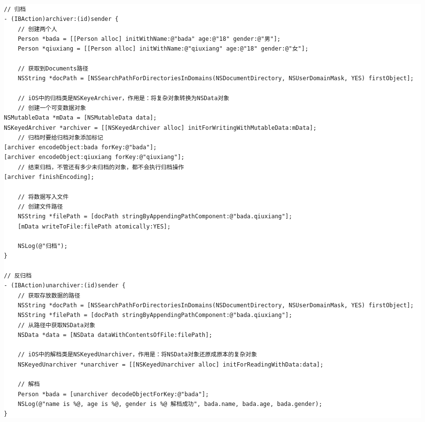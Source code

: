 ```objc
// 归档
- (IBAction)archiver:(id)sender {
	// 创建两个人
	Person *bada = [[Person alloc] initWithName:@"bada" age:@"18" gender:@"男"];
	Person *qiuxiang = [[Person alloc] initWithName:@"qiuxiang" age:@"18" gender:@"女"];

	// 获取到Documents路径
	NSString *docPath = [NSSearchPathForDirectoriesInDomains(NSDocumentDirectory, NSUserDomainMask, YES) firstObject];

	// iOS中的归档类是NSKeyeArchiver，作用是：将复杂对象转换为NSData对象
	// 创建一个可变数据对象
NSMutableData *mData = [NSMutableData data];
NSKeyedArchiver *archiver = [[NSKeyedArchiver alloc] initForWritingWithMutableData:mData];
	// 归档时要给归档对象添加标记
[archiver encodeObject:bada forKey:@"bada"];
[archiver encodeObject:qiuxiang forKey:@"qiuxiang"];
	// 结束归档，不管还有多少未归档的对象，都不会执行归档操作
[archiver finishEncoding];

	// 将数据写入文件
	// 创建文件路径
	NSString *filePath = [docPath stringByAppendingPathComponent:@"bada.qiuxiang"];
	[mData writeToFile:filePath atomically:YES];

    NSLog(@"归档");
}

// 反归档
- (IBAction)unarchiver:(id)sender {
    // 获取存放数据的路径
    NSString *docPath = [NSSearchPathForDirectoriesInDomains(NSDocumentDirectory, NSUserDomainMask, YES) firstObject];
    NSString *filePath = [docPath stringByAppendingPathComponent:@"bada.qiuxiang"];
    // 从路径中获取NSData对象
    NSData *data = [NSData dataWithContentsOfFile:filePath];

    // iOS中的解档类是NSKeyedUnarchiver，作用是：将NSData对象还原成原本的复杂对象
    NSKeyedUnarchiver *unarchiver = [[NSKeyedUnarchiver alloc] initForReadingWithData:data];

    // 解档
    Person *bada = [unarchiver decodeObjectForKey:@"bada"];
    NSLog(@"name is %@, age is %@, gender is %@ 解档成功", bada.name, bada.age, bada.gender);
}
```